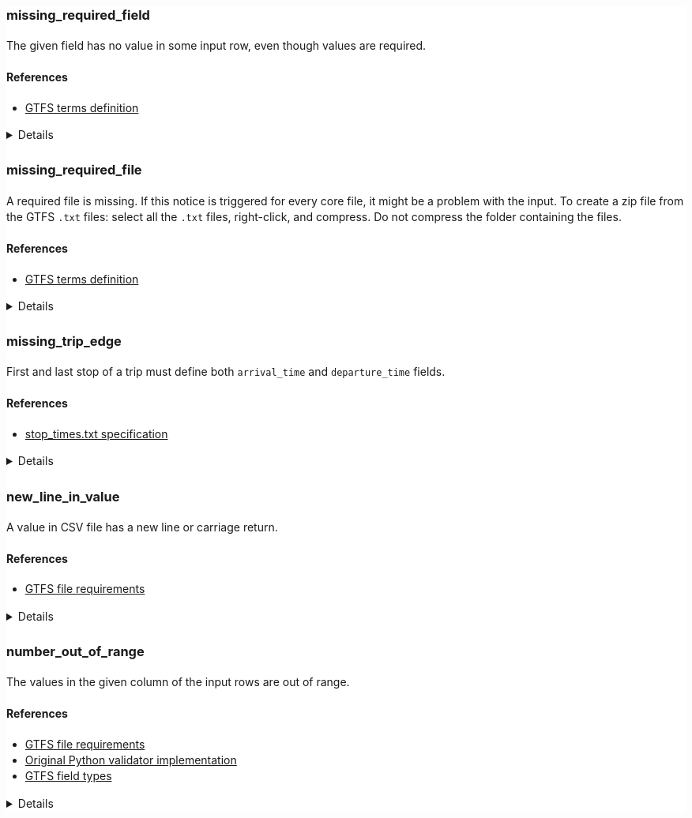 <a name="MissingRequiredFieldNotice"/>

### missing_required_field

The given field has no value in some input row, even though values are required.

#### References
* [GTFS terms definition](https://gtfs.org/reference/static/#term-definitions)
<details></details>

<a name="MissingRequiredFileNotice"/>

### missing_required_file

A required file is missing. If this notice is triggered for every core file, it might be a problem with the input. To create a zip file from the GTFS `.txt` files: select all the `.txt` files, right-click, and compress. Do not compress the folder containing the files. 

#### References
* [GTFS terms definition](https://gtfs.org/reference/static/#term-definitions)
<details></details>

<a name="MissingTripEdgeNotice"/>

### missing_trip_edge

First and last stop of a trip must define both `arrival_time` and `departure_time` fields.

#### References
* [stop_times.txt specification](https://gtfs.org/reference/static/#stop_timestxt)
<details></details>

<a name="NewLineInValueNotice"/>

### new_line_in_value

A value in CSV file has a new line or carriage return.

#### References
* [GTFS file requirements](https://gtfs.org/reference/static/#file-requirements)
<details></details>

<a name="NumberOutOfRangeNotice"/>

### number_out_of_range

The values in the given column of the input rows are out of range.

#### References
* [GTFS file requirements](https://gtfs.org/reference/static/#file-requirements)
* [Original Python validator implementation](https://github.com/google/transitfeed)
* [GTFS field types](http://gtfs.org/reference/static/#field-types)
<details></details>

<a name="OverlappingFrequencyNotice"/>
